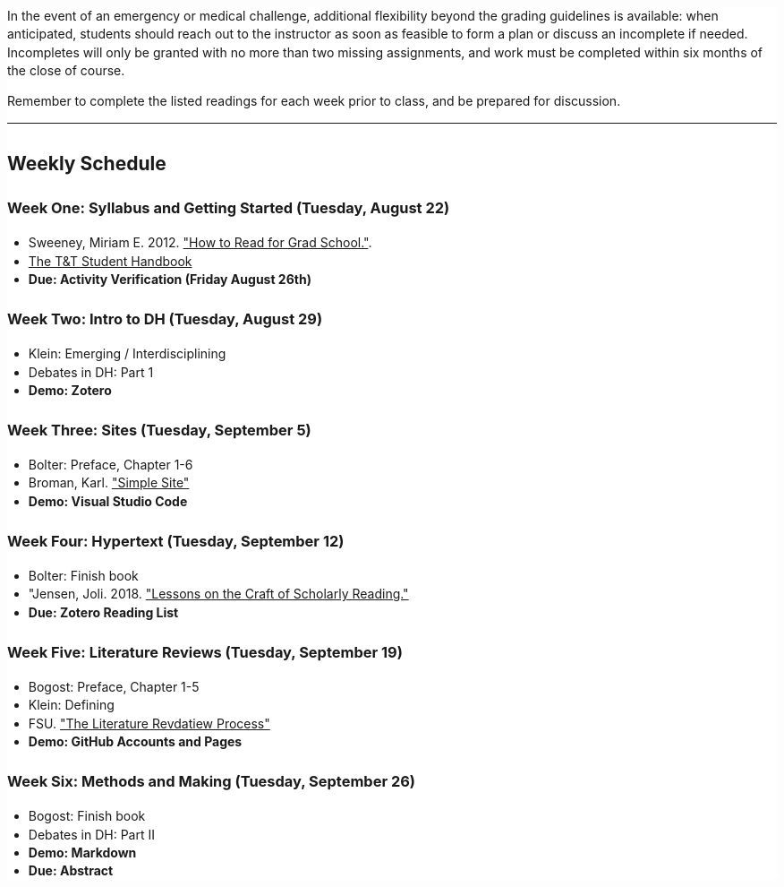 In the event of an emergency or medical challenge, additional flexibility beyond the grading guidelines is available: when anticipated, students should reach out to the instructor as soon as feasible to form a plan or discuss an incomplete if needed. Incompletes will only be granted with no more than two missing assignments, and work must be completed within six months of the close of course.

Remember to complete the listed readings for each week prior to class, and be prepared for discussion.

---

## Weekly Schedule

### Week One: Syllabus and Getting Started (Tuesday, August 22)

- Sweeney, Miriam E. 2012. ["How to Read for Grad School."](http://miriamsweeney.net/2012/06/20/readforgradschool/).
- [The T&T Student Handbook](https://cah.ucf.edu/textstech/curriculum/handbook/)
- **Due: Activity Verification (Friday August 26th)**

### Week Two: Intro to DH (Tuesday, August 29)

- Klein: Emerging / Interdisciplining
- Debates in DH: Part 1
- **Demo: Zotero**

### Week Three: Sites (Tuesday, September 5)

- Bolter: Preface, Chapter 1-6
- Broman, Karl. ["Simple Site"](https://kbroman.org/simple_site/)
- **Demo: Visual Studio Code**

### Week Four: Hypertext (Tuesday, September 12)

- Bolter: Finish book
- "Jensen, Joli. 2018. ["Lessons on the Craft of Scholarly Reading."](https://www.chronicle.com/article/lessons-on-the-craft-of-scholarly-reading/)
- **Due: Zotero Reading List**
  
### Week Five: Literature Reviews (Tuesday, September 19)

- Bogost: Preface, Chapter 1-5
- Klein: Defining
- FSU. ["The Literature Revdatiew Process"](https://guides.lib.fsu.edu/litreview_arthum)
- **Demo: GitHub Accounts and Pages**

### Week Six: Methods and Making (Tuesday, September 26)

- Bogost: Finish book
- Debates in DH: Part II
- **Demo: Markdown**
- **Due: Abstract**
  
